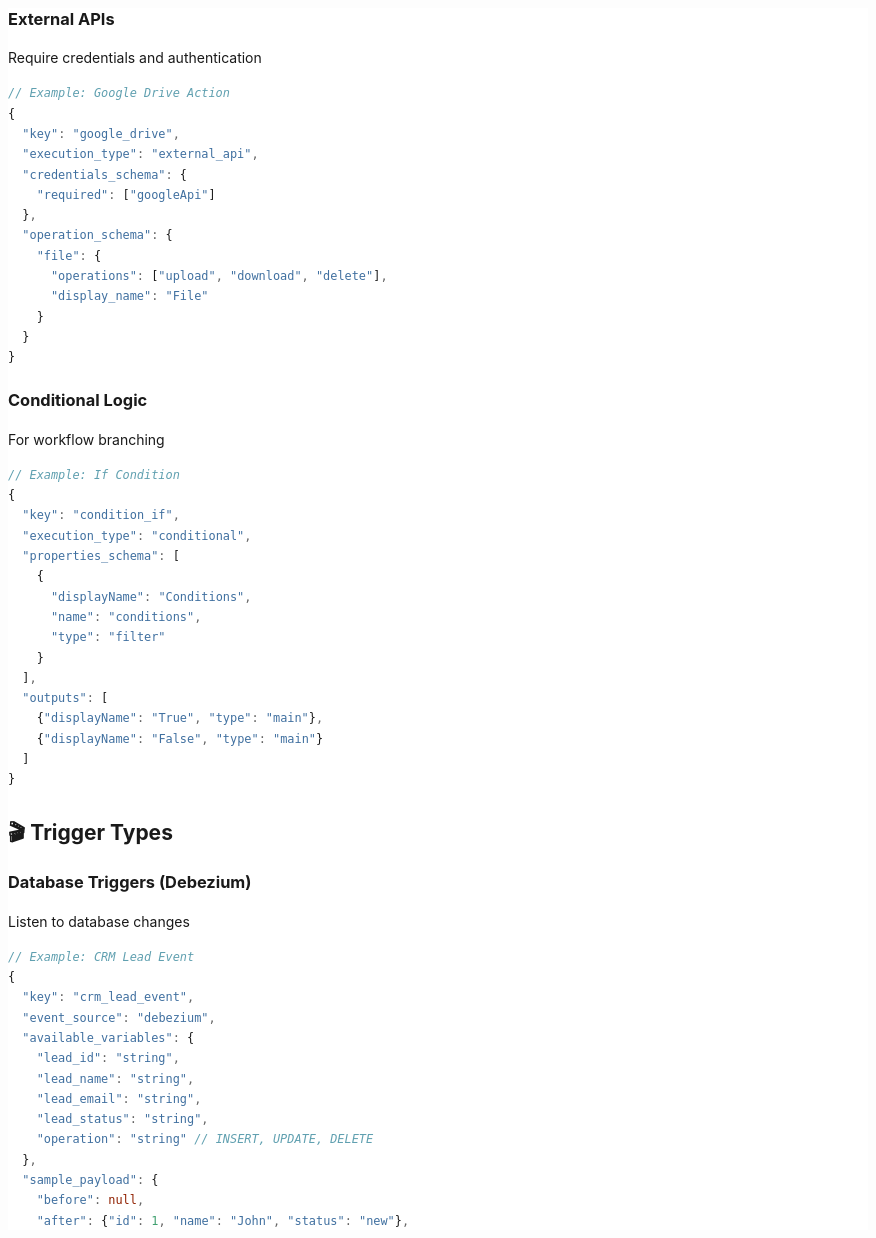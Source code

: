 ### External APIs

Require credentials and authentication

```typescript
// Example: Google Drive Action
{
  "key": "google_drive",
  "execution_type": "external_api",
  "credentials_schema": {
    "required": ["googleApi"]
  },
  "operation_schema": {
    "file": {
      "operations": ["upload", "download", "delete"],
      "display_name": "File"
    }
  }
}
```

### Conditional Logic

For workflow branching

```typescript
// Example: If Condition
{
  "key": "condition_if",
  "execution_type": "conditional",
  "properties_schema": [
    {
      "displayName": "Conditions",
      "name": "conditions",
      "type": "filter"
    }
  ],
  "outputs": [
    {"displayName": "True", "type": "main"},
    {"displayName": "False", "type": "main"}
  ]
}
```

## 🎬 Trigger Types

### Database Triggers (Debezium)

Listen to database changes

```typescript
// Example: CRM Lead Event
{
  "key": "crm_lead_event",
  "event_source": "debezium",
  "available_variables": {
    "lead_id": "string",
    "lead_name": "string",
    "lead_email": "string",
    "lead_status": "string",
    "operation": "string" // INSERT, UPDATE, DELETE
  },
  "sample_payload": {
    "before": null,
    "after": {"id": 1, "name": "John", "status": "new"},
```